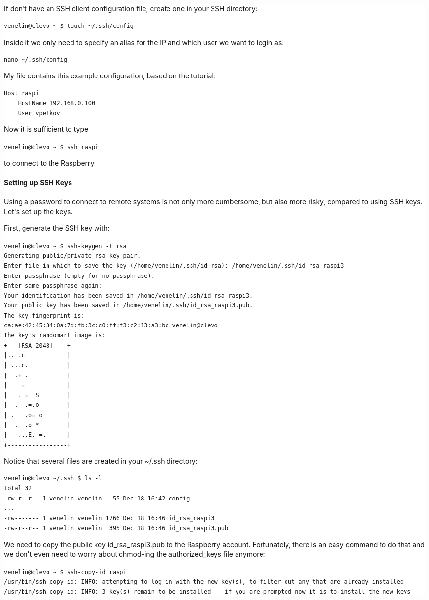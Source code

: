 If don't have an SSH client configuration file, create one in your SSH directory:
```
venelin@clevo ~ $ touch ~/.ssh/config
```
Inside it we only need to specify an alias for the IP and which user we want to login as:

```
nano ~/.ssh/config
```
My file contains this example configuration, based on the tutorial:
```
Host raspi
    HostName 192.168.0.100
    User vpetkov
```
Now it is sufficient to type
```
venelin@clevo ~ $ ssh raspi
```
to connect to the Raspberry.

#### Setting up SSH Keys
Using a password to connect to remote systems is not only more cumbersome, but also more risky, compared to using SSH keys. Let's set up the keys. 

First, generate the SSH key with:
```
venelin@clevo ~ $ ssh-keygen -t rsa
Generating public/private rsa key pair.
Enter file in which to save the key (/home/venelin/.ssh/id_rsa): /home/venelin/.ssh/id_rsa_raspi3
Enter passphrase (empty for no passphrase): 
Enter same passphrase again: 
Your identification has been saved in /home/venelin/.ssh/id_rsa_raspi3.
Your public key has been saved in /home/venelin/.ssh/id_rsa_raspi3.pub.
The key fingerprint is:
ca:ae:42:45:34:0a:7d:fb:3c:c0:ff:f3:c2:13:a3:bc venelin@clevo
The key's randomart image is:
+---[RSA 2048]----+
|.. .o            |
| ...o.           |
|  .+ .           |
|    =            |
|   . =  S        |
|  .  .=.o        |
| .   .o= o       |
|  .  .o *        |
|   ...E. =.      |
+-----------------+
```
Notice that several files are created in your ~/.ssh directory:
```
venelin@clevo ~/.ssh $ ls -l
total 32
-rw-r--r-- 1 venelin venelin   55 Dec 18 16:42 config
...
-rw------- 1 venelin venelin 1766 Dec 18 16:46 id_rsa_raspi3
-rw-r--r-- 1 venelin venelin  395 Dec 18 16:46 id_rsa_raspi3.pub
```
We need to copy the public key id_rsa_raspi3.pub to the Raspberry account. Fortunately, there is an easy command to do that and we don't even need to worry about chmod-ing the authorized_keys file anymore:
```
venelin@clevo ~ $ ssh-copy-id raspi
/usr/bin/ssh-copy-id: INFO: attempting to log in with the new key(s), to filter out any that are already installed
/usr/bin/ssh-copy-id: INFO: 3 key(s) remain to be installed -- if you are prompted now it is to install the new keys
```